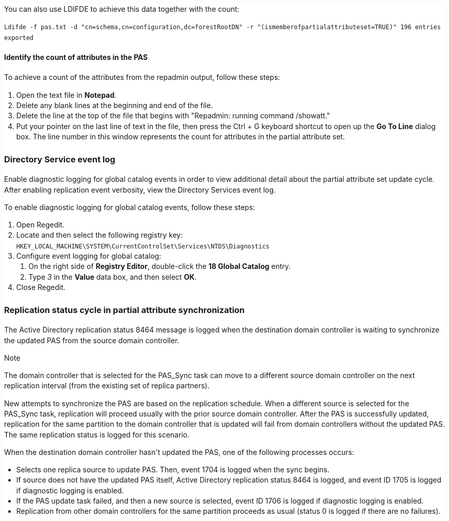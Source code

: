 You can also use LDIFDE to achieve this data together with the count:

```console
Ldifde -f pas.txt -d "cn=schema,cn=configuration,dc=forestRootDN" -r "(ismemberofpartialattributeset=TRUE)" 196 entries exported
```  

#### Identify the count of attributes in the PAS

To achieve a count of the attributes from the repadmin output, follow these steps:

1. Open the text file in **Notepad**.
2. Delete any blank lines at the beginning and end of the file.
3. Delete the line at the top of the file that begins with "Repadmin: running command /showatt."
4. Put your pointer on the last line of text in the file, then press the Ctrl + G keyboard shortcut to open up the **Go To Line**  dialog box. The line number in this window represents the count for attributes in the partial attribute set.

### Directory Service event log

Enable diagnostic logging for global catalog events in order to view additional detail about the partial attribute set update cycle. After enabling replication event verbosity, view the Directory Services event log.

To enable diagnostic logging for global catalog events, follow these steps:

1. Open Regedit.
2. Locate and then select the following registry key:  
`HKEY_LOCAL_MACHINE\SYSTEM\CurrentControlSet\Services\NTDS\Diagnostics`
3. Configure event logging for global catalog:
   1. On the right side of **Registry Editor**, double-click the **18 Global Catalog** entry.
   2. Type _3_ in the **Value** data box, and then select **OK**.
4. Close Regedit.

### Replication status cycle in partial attribute synchronization

The Active Directory replication status 8464 message is logged when the destination domain controller is waiting to synchronize the updated PAS from the source domain controller.

> [!NOTE]
> The domain controller that is selected for the PAS_Sync task can move to a different source domain controller on the next replication interval (from the existing set of replica partners).

New attempts to synchronize the PAS are based on the replication schedule. When a different source is selected for the PAS_Sync task, replication will proceed usually with the prior source domain controller. After the PAS is successfully updated, replication for the same partition to the domain controller that is updated will fail from domain controllers without the updated PAS. The same replication status is logged for this scenario.

When the destination domain controller hasn't updated the PAS, one of the following processes occurs:

- Selects one replica source to update PAS. Then, event 1704 is logged when the sync begins.
- If source does not have the updated PAS itself, Active Directory replication status 8464 is logged, and event ID 1705 is logged if diagnostic logging is enabled.
- If the PAS update task failed, and then a new source is selected, event ID 1706 is logged if diagnostic logging is enabled.
- Replication from other domain controllers for the same partition proceeds as usual (status 0 is logged if there are no failures).

